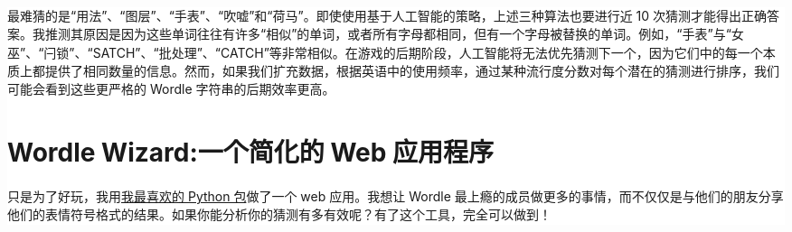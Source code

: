 最难猜的是“用法”、“图层”、“手表”、“吹嘘”和“荷马”。即使使用基于人工智能的策略，上述三种算法也要进行近 10 次猜测才能得出正确答案。我推测其原因是因为这些单词往往有许多“相似”的单词，或者所有字母都相同，但有一个字母被替换的单词。例如，“手表”与“女巫”、“闩锁”、“SATCH”、“批处理”、“CATCH”等非常相似。在游戏的后期阶段，人工智能将无法优先猜测下一个，因为它们中的每一个本质上都提供了相同数量的信息。然而，如果我们扩充数据，根据英语中的使用频率，通过某种流行度分数对每个潜在的猜测进行排序，我们可能会看到这些更严格的 Wordle 字符串的后期效率更高。

# Wordle Wizard:一个简化的 Web 应用程序

只是为了好玩，我用[我最喜欢的 Python 包](https://streamlit.io)做了一个 web 应用。我想让 Wordle 最上瘾的成员做更多的事情，而不仅仅是与他们的朋友分享他们的表情符号格式的结果。如果你能分析你的猜测有多有效呢？有了这个工具，完全可以做到！
